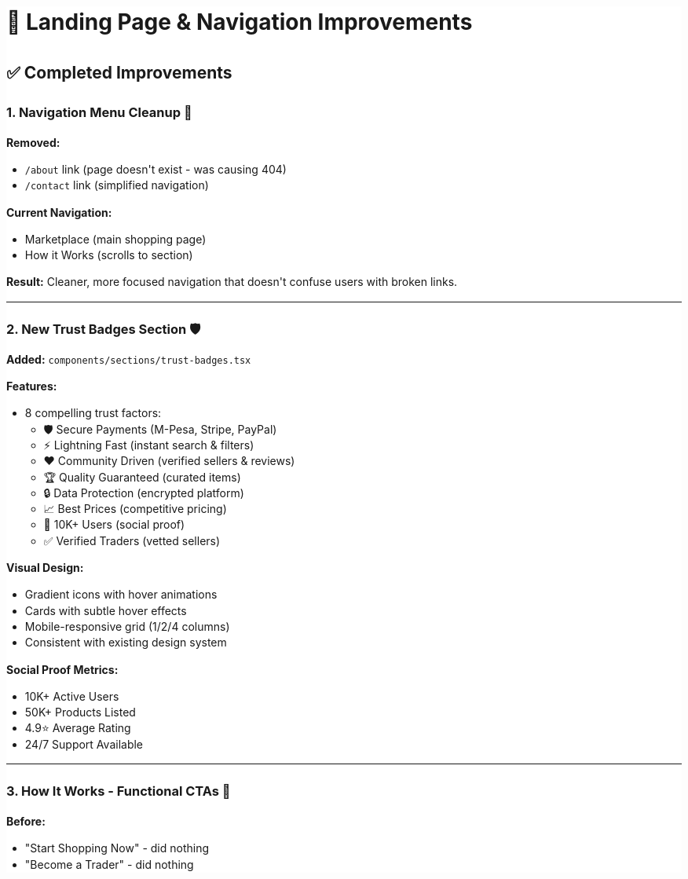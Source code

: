 # 🎨 Landing Page & Navigation Improvements

## ✅ Completed Improvements

### 1. **Navigation Menu Cleanup** 🧹

**Removed:**
- `/about` link (page doesn't exist - was causing 404)
- `/contact` link (simplified navigation)

**Current Navigation:**
- Marketplace (main shopping page)
- How it Works (scrolls to section)

**Result:** Cleaner, more focused navigation that doesn't confuse users with broken links.

---

### 2. **New Trust Badges Section** 🛡️

**Added:** `components/sections/trust-badges.tsx`

**Features:**
- 8 compelling trust factors:
  - 🛡️ Secure Payments (M-Pesa, Stripe, PayPal)
  - ⚡ Lightning Fast (instant search & filters)
  - ❤️ Community Driven (verified sellers & reviews)
  - 🏆 Quality Guaranteed (curated items)
  - 🔒 Data Protection (encrypted platform)
  - 📈 Best Prices (competitive pricing)
  - 👥 10K+ Users (social proof)
  - ✅ Verified Traders (vetted sellers)

**Visual Design:**
- Gradient icons with hover animations
- Cards with subtle hover effects
- Mobile-responsive grid (1/2/4 columns)
- Consistent with existing design system

**Social Proof Metrics:**
- 10K+ Active Users
- 50K+ Products Listed
- 4.9⭐ Average Rating
- 24/7 Support Available

---

### 3. **How It Works - Functional CTAs** 🎯

**Before:**
- "Start Shopping Now" - did nothing
- "Become a Trader" - did nothing
